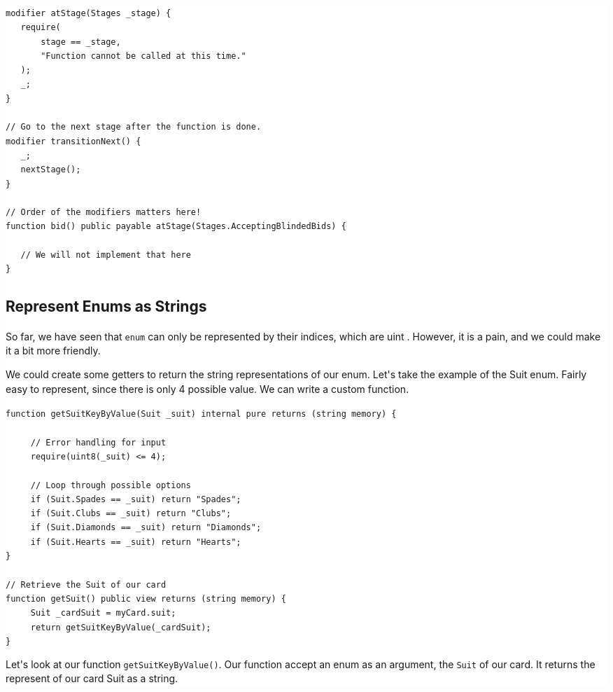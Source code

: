 ```
modifier atStage(Stages _stage) {
   require(
       stage == _stage,
       "Function cannot be called at this time."
   );
   _;
}

// Go to the next stage after the function is done.
modifier transitionNext() {
   _;
   nextStage();
}

// Order of the modifiers matters here!
function bid() public payable atStage(Stages.AcceptingBlindedBids) {
        
   // We will not implement that here
}
```

## Represent Enums as Strings

So far, we have seen that `enum` can only be represented by their indices, which are uint . However, it is a pain, and we could make it a bit more friendly.

We could create some getters to return the string representations of our enum. Let's take the example of the Suit enum. Fairly easy to represent, since there is only 4 possible value. We can write a custom function.

```
function getSuitKeyByValue(Suit _suit) internal pure returns (string memory) {
        
     // Error handling for input
     require(uint8(_suit) <= 4);
        
     // Loop through possible options
     if (Suit.Spades == _suit) return "Spades";
     if (Suit.Clubs == _suit) return "Clubs";
     if (Suit.Diamonds == _suit) return "Diamonds";
     if (Suit.Hearts == _suit) return "Hearts";
}

// Retrieve the Suit of our card
function getSuit() public view returns (string memory) {
     Suit _cardSuit = myCard.suit; 
     return getSuitKeyByValue(_cardSuit);
}
```
Let's look at our function `getSuitKeyByValue()`. Our function accept an enum as an argument, the `Suit` of our card. It returns the represent of our card Suit as a string.
